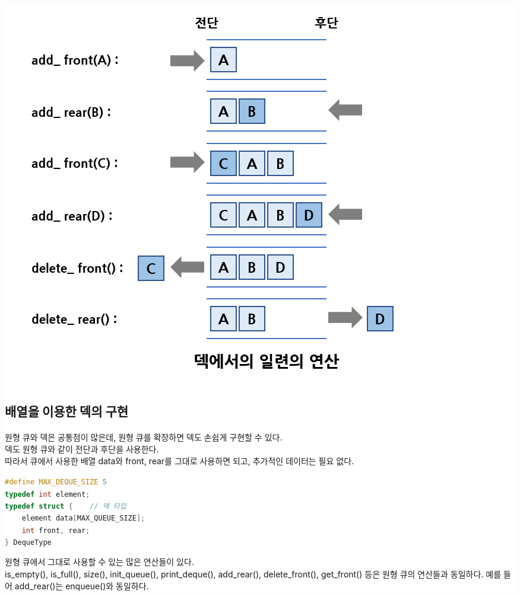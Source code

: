 ![덱에서의 일련의 연산](./img/deque_op.PNG)

## 배열을 이용한 덱의 구현

원형 큐와 덱은 공통점이 많은데, 원형 큐를 확장하면 덱도 손쉽게 구현할 수 있다.  
덱도 원형 큐와 같이 전단과 후단을 사용한다.  
따라서 큐에서 사용한 배열 data와 front, rear를 그대로 사용하면 되고, 추가적인 데이터는 필요 없다.

```C
#define MAX_DEQUE_SIZE 5
typedef int element;
typedef struct {	// 덱 타입
    element data[MAX_QUEUE_SIZE];
    int front, rear;
} DequeType
```

원형 큐에서 그대로 사용할 수 있는 많은 연산들이 있다.  
is_empty(), is_full(), size(), init_queue(), print_deque(), add_rear(), delete_front(), get_front() 등은 원형 큐의 연산들과 동일하다. 예를 들어 add_rear()는 enqueue()와 동일하다.
